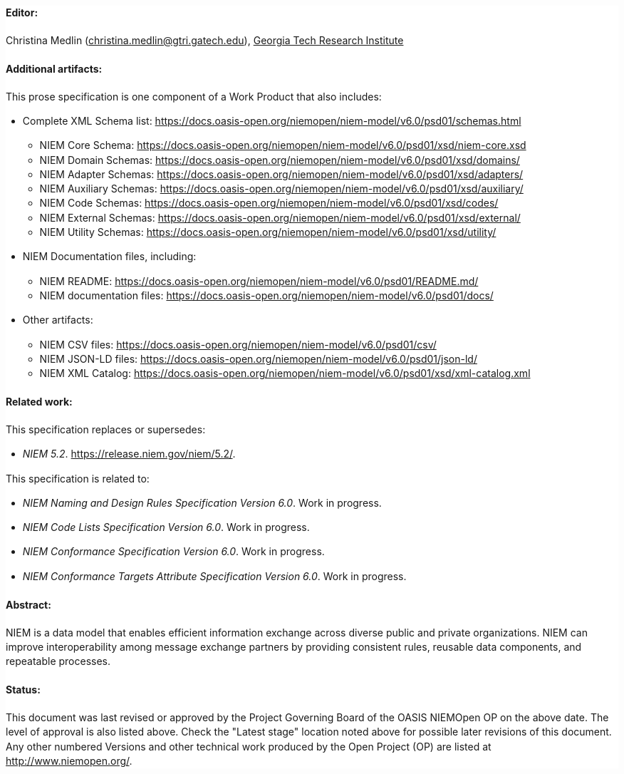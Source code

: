 #### Editor:

Christina Medlin (christina.medlin@gtri.gatech.edu), [Georgia Tech Research Institute](https://gtri.gatech.edu/)

#### Additional artifacts:

This prose specification is one component of a Work Product that also includes:

- Complete XML Schema list: https://docs.oasis-open.org/niemopen/niem-model/v6.0/psd01/schemas.html

  - NIEM Core Schema: https://docs.oasis-open.org/niemopen/niem-model/v6.0/psd01/xsd/niem-core.xsd
  - NIEM Domain Schemas: https://docs.oasis-open.org/niemopen/niem-model/v6.0/psd01/xsd/domains/
  - NIEM Adapter Schemas: https://docs.oasis-open.org/niemopen/niem-model/v6.0/psd01/xsd/adapters/
  - NIEM Auxiliary Schemas: https://docs.oasis-open.org/niemopen/niem-model/v6.0/psd01/xsd/auxiliary/
  - NIEM Code Schemas: https://docs.oasis-open.org/niemopen/niem-model/v6.0/psd01/xsd/codes/
  - NIEM External Schemas: https://docs.oasis-open.org/niemopen/niem-model/v6.0/psd01/xsd/external/
  - NIEM Utility Schemas: https://docs.oasis-open.org/niemopen/niem-model/v6.0/psd01/xsd/utility/

- NIEM Documentation files, including:

  - NIEM README: https://docs.oasis-open.org/niemopen/niem-model/v6.0/psd01/README.md/
  - NIEM documentation files: https://docs.oasis-open.org/niemopen/niem-model/v6.0/psd01/docs/

- Other artifacts:

  - NIEM CSV files: https://docs.oasis-open.org/niemopen/niem-model/v6.0/psd01/csv/
  - NIEM JSON-LD files: https://docs.oasis-open.org/niemopen/niem-model/v6.0/psd01/json-ld/
  - NIEM XML Catalog: https://docs.oasis-open.org/niemopen/niem-model/v6.0/psd01/xsd/xml-catalog.xml

#### Related work:

This specification replaces or supersedes:

- _NIEM 5.2_. https://release.niem.gov/niem/5.2/.

This specification is related to:

- _NIEM Naming and Design Rules Specification Version 6.0_. Work in progress.

- _NIEM Code Lists Specification Version 6.0_.  Work in progress.

- _NIEM Conformance Specification Version 6.0_. Work in progress.

- _NIEM Conformance Targets Attribute Specification Version 6.0_. Work in progress.

#### Abstract:

NIEM is a data model that enables efficient information exchange across diverse public and private organizations. NIEM can improve interoperability among message exchange partners by providing consistent rules, reusable data components, and repeatable processes.

#### Status:

This document was last revised or approved by the Project Governing Board of the OASIS NIEMOpen OP on the above date. The level of approval is also listed above. Check the "Latest stage" location noted above for possible later revisions of this document. Any other numbered Versions and other technical work produced by the Open Project (OP) are listed at http://www.niemopen.org/.
